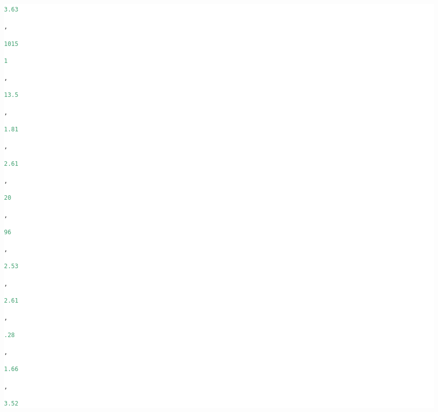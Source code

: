 ```python
3.63
```
```python
,
```
```python
1015
```
```python
1
```
```python
,
```
```python
13.5
```
```python
,
```
```python
1.81
```
```python
,
```
```python
2.61
```
```python
,
```
```python
20
```
```python
,
```
```python
96
```
```python
,
```
```python
2.53
```
```python
,
```
```python
2.61
```
```python
,
```
```python
.28
```
```python
,
```
```python
1.66
```
```python
,
```
```python
3.52
```
```python
```